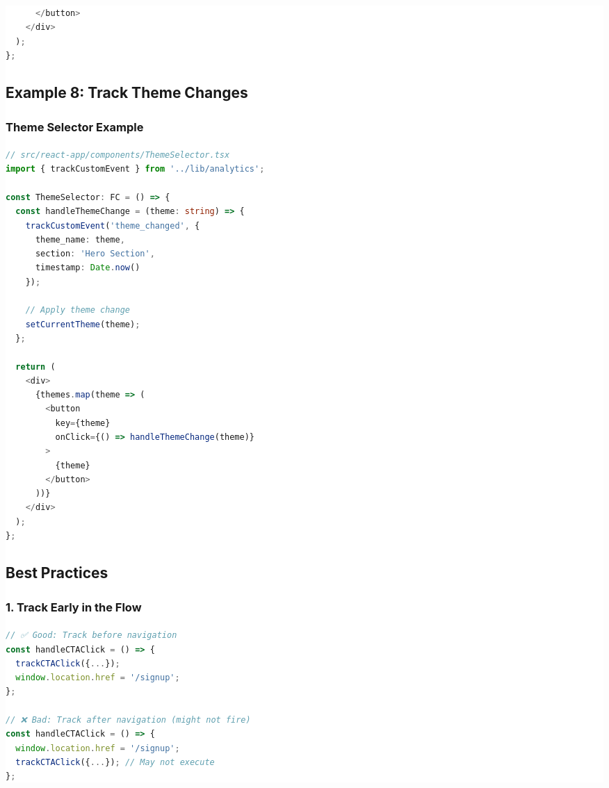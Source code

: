 ```typescript
      </button>
    </div>
  );
};
```

## Example 8: Track Theme Changes

### Theme Selector Example

```typescript
// src/react-app/components/ThemeSelector.tsx
import { trackCustomEvent } from '../lib/analytics';

const ThemeSelector: FC = () => {
  const handleThemeChange = (theme: string) => {
    trackCustomEvent('theme_changed', {
      theme_name: theme,
      section: 'Hero Section',
      timestamp: Date.now()
    });
    
    // Apply theme change
    setCurrentTheme(theme);
  };

  return (
    <div>
      {themes.map(theme => (
        <button 
          key={theme} 
          onClick={() => handleThemeChange(theme)}
        >
          {theme}
        </button>
      ))}
    </div>
  );
};
```

## Best Practices

### 1. Track Early in the Flow
```typescript
// ✅ Good: Track before navigation
const handleCTAClick = () => {
  trackCTAClick({...});
  window.location.href = '/signup';
};

// ❌ Bad: Track after navigation (might not fire)
const handleCTAClick = () => {
  window.location.href = '/signup';
  trackCTAClick({...}); // May not execute
};
```
